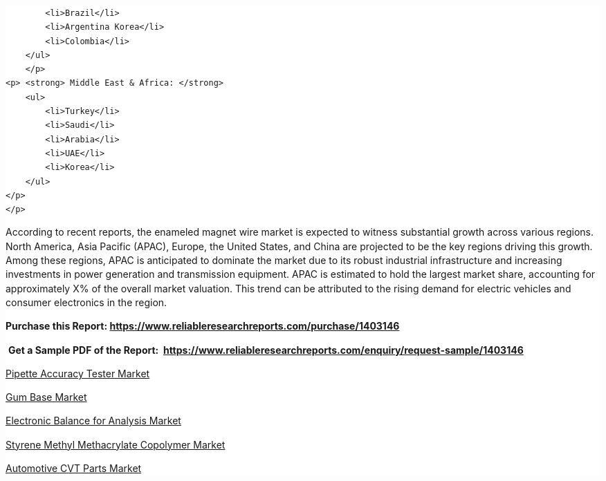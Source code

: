             <li>Brazil</li>
            <li>Argentina Korea</li>
            <li>Colombia</li>
        </ul>
        </p> 
    <p> <strong> Middle East & Africa: </strong>
        <ul>
            <li>Turkey</li>
            <li>Saudi</li>
            <li>Arabia</li>
            <li>UAE</li>
            <li>Korea</li>
        </ul>
    </p>
    </p>
<p><p>According to recent reports, the enameled magnet wire market is expected to witness substantial growth across various regions. North America, Asia Pacific (APAC), Europe, the United States, and China are projected to be the key regions driving this growth. Among these regions, APAC is anticipated to dominate the market due to its robust industrial infrastructure and increasing investments in power generation and transmission equipment. APAC is estimated to hold the largest market share, accounting for approximately X% of the overall market valuation. This trend can be attributed to the rising demand for electric vehicles and consumer electronics in the region.</p></p>
<p><strong>Purchase this Report: <a href="https://www.reliableresearchreports.com/purchase/1403146">https://www.reliableresearchreports.com/purchase/1403146</a></strong></p>
<p>&nbsp;<strong>Get a Sample PDF of the Report:&nbsp;&nbsp;<a href="https://www.reliableresearchreports.com/enquiry/request-sample/1403146">https://www.reliableresearchreports.com/enquiry/request-sample/1403146</a></strong></p>
<p><strong></strong></p>
<p><p><a href="https://github.com/BryceTownsendr/Market-Research-Report-List-1/blob/main/pipette-accuracy-tester-market.md">Pipette Accuracy Tester Market</a></p><p><a href="https://www.linkedin.com/pulse/gum-base-market-challenges-opportunities-growth-drivers-nhvce/">Gum Base Market</a></p><p><a href="https://github.com/WillieWoodard/Market-Research-Report-List-1/blob/main/electronic-balance-for-analysis-market.md">Electronic Balance for Analysis Market</a></p><p><a href="https://www.linkedin.com/pulse/decoding-styrene-methyl-methacrylate-copolymer-market-deep-lux9e/">Styrene Methyl Methacrylate Copolymer Market</a></p><p><a href="https://medium.com/@lorimyers95/automotive-cvt-parts-market-size-and-market-trends-complete-industry-overview-2023-to-2030-304e103ae608">Automotive CVT Parts Market</a></p></p>